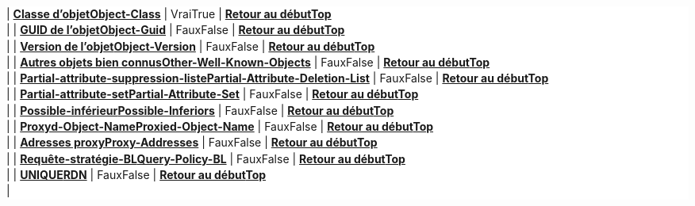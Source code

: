 | [<span data-ttu-id="3eb75-282">**Classe d’objet**</span><span class="sxs-lookup"><span data-stu-id="3eb75-282">**Object-Class**</span></span>](a-objectclass.md)                                     | <span data-ttu-id="3eb75-283">Vrai</span><span class="sxs-lookup"><span data-stu-id="3eb75-283">True</span></span>      | [<span data-ttu-id="3eb75-284">**Retour au début**</span><span class="sxs-lookup"><span data-stu-id="3eb75-284">**Top**</span></span>](c-top.md)<br/>                                                          |
| [<span data-ttu-id="3eb75-285">**GUID de l’objet**</span><span class="sxs-lookup"><span data-stu-id="3eb75-285">**Object-Guid**</span></span>](a-objectguid.md)                                       | <span data-ttu-id="3eb75-286">Faux</span><span class="sxs-lookup"><span data-stu-id="3eb75-286">False</span></span>     | [<span data-ttu-id="3eb75-287">**Retour au début**</span><span class="sxs-lookup"><span data-stu-id="3eb75-287">**Top**</span></span>](c-top.md)<br/>                                                          |
| [<span data-ttu-id="3eb75-288">**Version de l’objet**</span><span class="sxs-lookup"><span data-stu-id="3eb75-288">**Object-Version**</span></span>](a-objectversion.md)                                 | <span data-ttu-id="3eb75-289">Faux</span><span class="sxs-lookup"><span data-stu-id="3eb75-289">False</span></span>     | [<span data-ttu-id="3eb75-290">**Retour au début**</span><span class="sxs-lookup"><span data-stu-id="3eb75-290">**Top**</span></span>](c-top.md)<br/>                                                          |
| [<span data-ttu-id="3eb75-291">**Autres objets bien connus**</span><span class="sxs-lookup"><span data-stu-id="3eb75-291">**Other-Well-Known-Objects**</span></span>](a-otherwellknownobjects.md)               | <span data-ttu-id="3eb75-292">Faux</span><span class="sxs-lookup"><span data-stu-id="3eb75-292">False</span></span>     | [<span data-ttu-id="3eb75-293">**Retour au début**</span><span class="sxs-lookup"><span data-stu-id="3eb75-293">**Top**</span></span>](c-top.md)<br/>                                                          |
| [<span data-ttu-id="3eb75-294">**Partial-attribute-suppression-liste**</span><span class="sxs-lookup"><span data-stu-id="3eb75-294">**Partial-Attribute-Deletion-List**</span></span>](a-partialattributedeletionlist.md) | <span data-ttu-id="3eb75-295">Faux</span><span class="sxs-lookup"><span data-stu-id="3eb75-295">False</span></span>     | [<span data-ttu-id="3eb75-296">**Retour au début**</span><span class="sxs-lookup"><span data-stu-id="3eb75-296">**Top**</span></span>](c-top.md)<br/>                                                          |
| [<span data-ttu-id="3eb75-297">**Partial-attribute-set**</span><span class="sxs-lookup"><span data-stu-id="3eb75-297">**Partial-Attribute-Set**</span></span>](a-partialattributeset.md)                    | <span data-ttu-id="3eb75-298">Faux</span><span class="sxs-lookup"><span data-stu-id="3eb75-298">False</span></span>     | [<span data-ttu-id="3eb75-299">**Retour au début**</span><span class="sxs-lookup"><span data-stu-id="3eb75-299">**Top**</span></span>](c-top.md)<br/>                                                          |
| [<span data-ttu-id="3eb75-300">**Possible-inférieur**</span><span class="sxs-lookup"><span data-stu-id="3eb75-300">**Possible-Inferiors**</span></span>](a-possibleinferiors.md)                         | <span data-ttu-id="3eb75-301">Faux</span><span class="sxs-lookup"><span data-stu-id="3eb75-301">False</span></span>     | [<span data-ttu-id="3eb75-302">**Retour au début**</span><span class="sxs-lookup"><span data-stu-id="3eb75-302">**Top**</span></span>](c-top.md)<br/>                                                          |
| [<span data-ttu-id="3eb75-303">**Proxyd-Object-Name**</span><span class="sxs-lookup"><span data-stu-id="3eb75-303">**Proxied-Object-Name**</span></span>](a-proxiedobjectname.md)                        | <span data-ttu-id="3eb75-304">Faux</span><span class="sxs-lookup"><span data-stu-id="3eb75-304">False</span></span>     | [<span data-ttu-id="3eb75-305">**Retour au début**</span><span class="sxs-lookup"><span data-stu-id="3eb75-305">**Top**</span></span>](c-top.md)<br/>                                                          |
| [<span data-ttu-id="3eb75-306">**Adresses proxy**</span><span class="sxs-lookup"><span data-stu-id="3eb75-306">**Proxy-Addresses**</span></span>](a-proxyaddresses.md)                               | <span data-ttu-id="3eb75-307">Faux</span><span class="sxs-lookup"><span data-stu-id="3eb75-307">False</span></span>     | [<span data-ttu-id="3eb75-308">**Retour au début**</span><span class="sxs-lookup"><span data-stu-id="3eb75-308">**Top**</span></span>](c-top.md)<br/>                                                          |
| [<span data-ttu-id="3eb75-309">**Requête-stratégie-BL**</span><span class="sxs-lookup"><span data-stu-id="3eb75-309">**Query-Policy-BL**</span></span>](a-querypolicybl.md)                                | <span data-ttu-id="3eb75-310">Faux</span><span class="sxs-lookup"><span data-stu-id="3eb75-310">False</span></span>     | [<span data-ttu-id="3eb75-311">**Retour au début**</span><span class="sxs-lookup"><span data-stu-id="3eb75-311">**Top**</span></span>](c-top.md)<br/>                                                          |
| [<span data-ttu-id="3eb75-312">**UNIQUE**</span><span class="sxs-lookup"><span data-stu-id="3eb75-312">**RDN**</span></span>](a-name.md)                                                     | <span data-ttu-id="3eb75-313">Faux</span><span class="sxs-lookup"><span data-stu-id="3eb75-313">False</span></span>     | [<span data-ttu-id="3eb75-314">**Retour au début**</span><span class="sxs-lookup"><span data-stu-id="3eb75-314">**Top**</span></span>](c-top.md)<br/>                                                          |